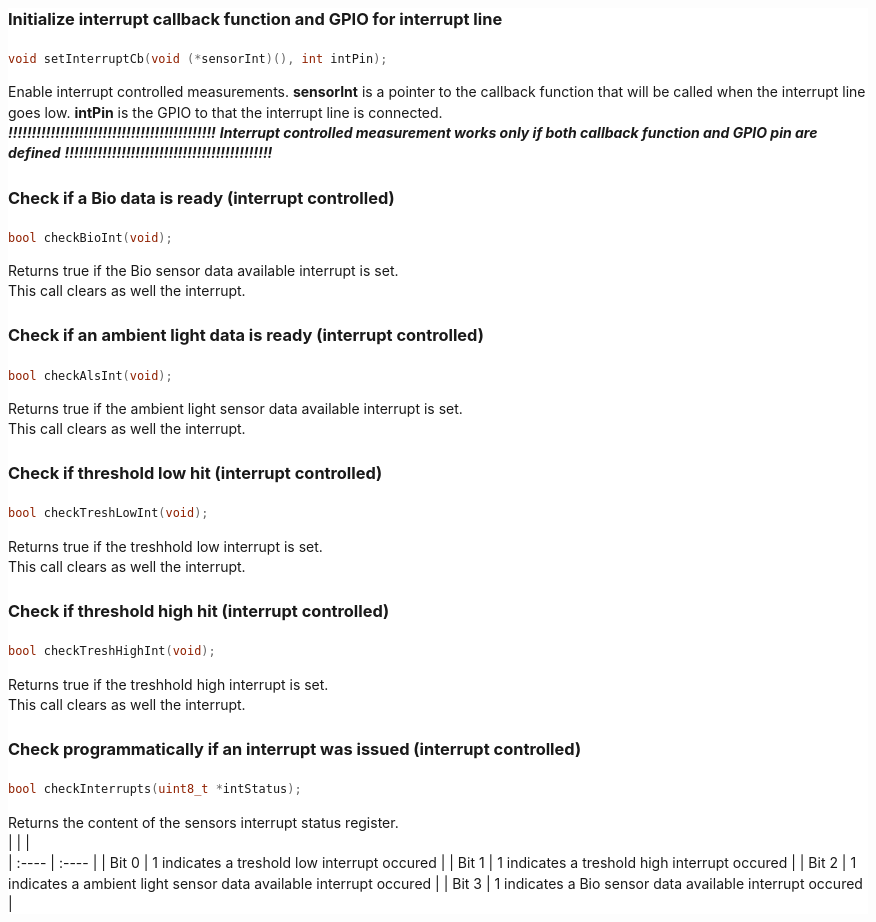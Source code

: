 ### Initialize interrupt callback function and GPIO for interrupt line
```CPP
void setInterruptCb(void (*sensorInt)(), int intPin);
```    
Enable interrupt controlled measurements.
**sensorInt** is a pointer to the callback function that will be called when the interrupt line goes low.
**intPin** is the GPIO to that the interrupt line is connected.    
_**!!!!!!!!!!!!!!!!!!!!!!!!!!!!!!!!!!!!!!!!!!!!**_
_**Interrupt controlled measurement works only if both callback function and GPIO pin are defined**_
_**!!!!!!!!!!!!!!!!!!!!!!!!!!!!!!!!!!!!!!!!!!!!**_

### Check if a Bio data is ready (interrupt controlled)
```CPP
bool checkBioInt(void);
```    
Returns true if the Bio sensor data available interrupt is set.     
This call clears as well the interrupt.     

### Check if an ambient light data is ready (interrupt controlled)
```CPP
bool checkAlsInt(void);
```    
Returns true if the ambient light sensor data available interrupt is set.     
This call clears as well the interrupt.     

### Check if threshold low hit (interrupt controlled)
```CPP
bool checkTreshLowInt(void);
```    
Returns true if the treshhold low interrupt is set.     
This call clears as well the interrupt.     

### Check if threshold high hit (interrupt controlled)
```CPP
bool checkTreshHighInt(void);
```    
Returns true if the treshhold high interrupt is set.     
This call clears as well the interrupt.     

### Check programmatically if an interrupt was issued (interrupt controlled)    
```CPP
bool checkInterrupts(uint8_t *intStatus);
```
Returns the content of the sensors interrupt status register.     
|      |      |    
| :---- | :---- |
| Bit 0 | 1 indicates a treshold low interrupt occured |
| Bit 1 | 1 indicates a treshold high interrupt occured |
| Bit 2 | 1 indicates a ambient light sensor data available interrupt occured |
| Bit 3 | 1 indicates a Bio sensor data available interrupt occured |   
